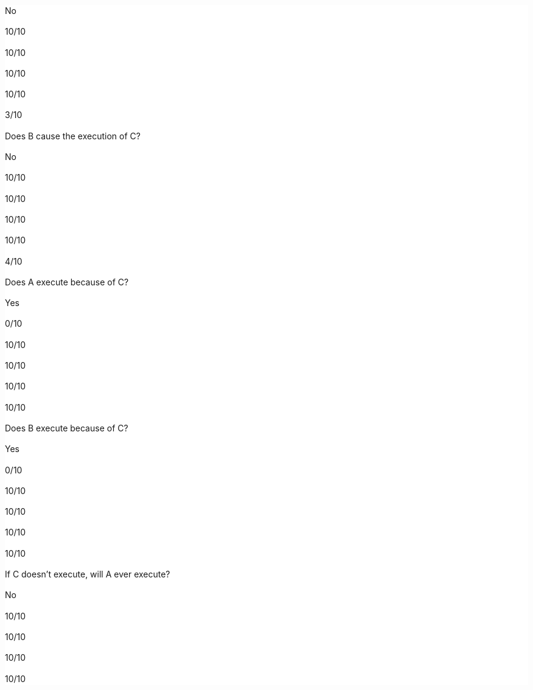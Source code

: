 No

10/10

10/10

10/10

10/10

3/10

Does B cause the execution of C? 

No

10/10

10/10

10/10

10/10

4/10

Does A execute because of C? 

Yes

0/10

10/10

10/10

10/10

10/10

Does B execute because of C? 

Yes

0/10

10/10

10/10

10/10

10/10

If C doesn’t execute, will A ever execute? 

No

10/10

10/10

10/10

10/10

